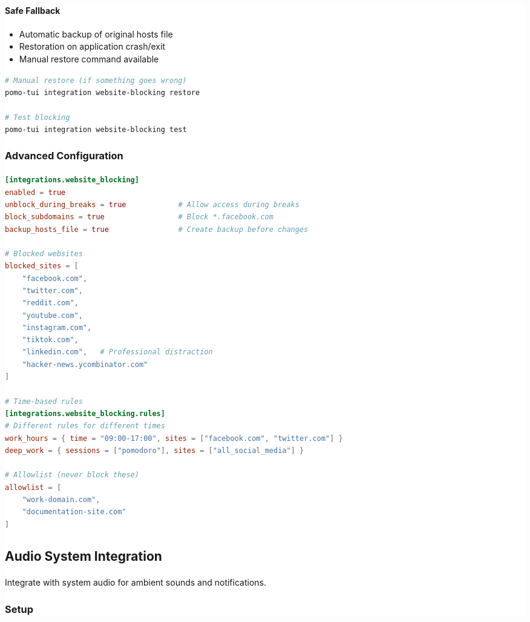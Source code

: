 #### Safe Fallback

- Automatic backup of original hosts file
- Restoration on application crash/exit
- Manual restore command available

```bash
# Manual restore (if something goes wrong)
pomo-tui integration website-blocking restore

# Test blocking
pomo-tui integration website-blocking test
```

### Advanced Configuration

```toml
[integrations.website_blocking]
enabled = true
unblock_during_breaks = true            # Allow access during breaks
block_subdomains = true                 # Block *.facebook.com
backup_hosts_file = true                # Create backup before changes

# Blocked websites
blocked_sites = [
    "facebook.com",
    "twitter.com", 
    "reddit.com",
    "youtube.com",
    "instagram.com",
    "tiktok.com",
    "linkedin.com",   # Professional distraction
    "hacker-news.ycombinator.com"
]

# Time-based rules
[integrations.website_blocking.rules]
# Different rules for different times
work_hours = { time = "09:00-17:00", sites = ["facebook.com", "twitter.com"] }
deep_work = { sessions = ["pomodoro"], sites = ["all_social_media"] }

# Allowlist (never block these)
allowlist = [
    "work-domain.com",
    "documentation-site.com"
]
```

## Audio System Integration

Integrate with system audio for ambient sounds and notifications.

### Setup
